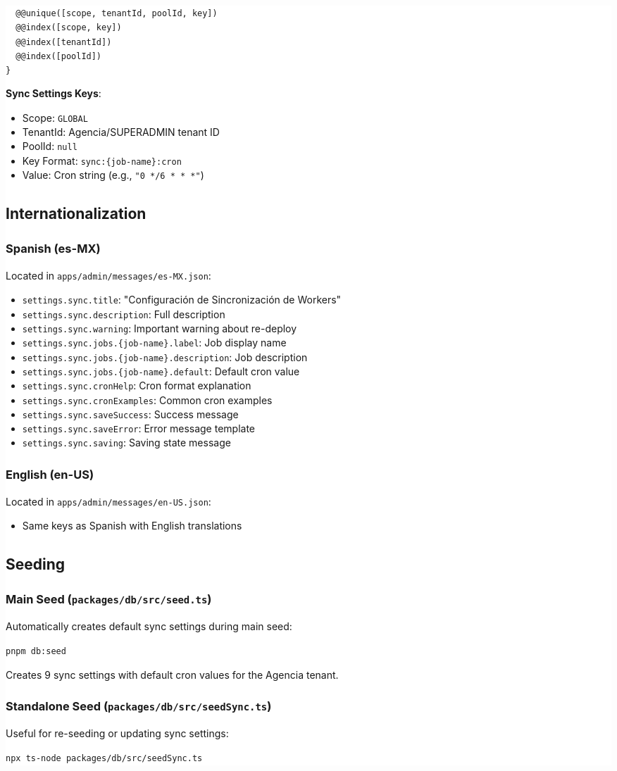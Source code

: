```prisma
  @@unique([scope, tenantId, poolId, key])
  @@index([scope, key])
  @@index([tenantId])
  @@index([poolId])
}
```

**Sync Settings Keys**:
- Scope: `GLOBAL`
- TenantId: Agencia/SUPERADMIN tenant ID
- PoolId: `null`
- Key Format: `sync:{job-name}:cron`
- Value: Cron string (e.g., `"0 */6 * * *"`)

## Internationalization

### Spanish (es-MX)
Located in `apps/admin/messages/es-MX.json`:
- `settings.sync.title`: "Configuración de Sincronización de Workers"
- `settings.sync.description`: Full description
- `settings.sync.warning`: Important warning about re-deploy
- `settings.sync.jobs.{job-name}.label`: Job display name
- `settings.sync.jobs.{job-name}.description`: Job description
- `settings.sync.jobs.{job-name}.default`: Default cron value
- `settings.sync.cronHelp`: Cron format explanation
- `settings.sync.cronExamples`: Common cron examples
- `settings.sync.saveSuccess`: Success message
- `settings.sync.saveError`: Error message template
- `settings.sync.saving`: Saving state message

### English (en-US)
Located in `apps/admin/messages/en-US.json`:
- Same keys as Spanish with English translations

## Seeding

### Main Seed (`packages/db/src/seed.ts`)

Automatically creates default sync settings during main seed:
```bash
pnpm db:seed
```

Creates 9 sync settings with default cron values for the Agencia tenant.

### Standalone Seed (`packages/db/src/seedSync.ts`)

Useful for re-seeding or updating sync settings:
```bash
npx ts-node packages/db/src/seedSync.ts
```
